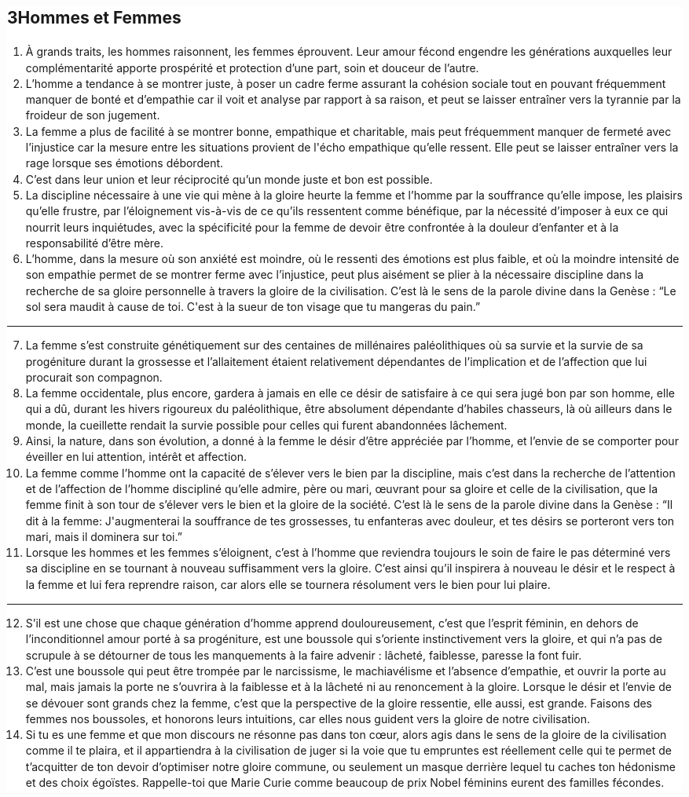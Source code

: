 
## **3**Hommes et Femmes

1. À grands traits, les hommes raisonnent, les femmes éprouvent. Leur amour fécond engendre les générations auxquelles leur complémentarité apporte prospérité et protection d’une part, soin et douceur de l’autre.
2. L’homme a tendance à se montrer juste, à poser un cadre ferme assurant la cohésion sociale tout en pouvant fréquemment manquer de bonté et d’empathie car il voit et analyse par rapport à sa raison, et peut se laisser entraîner vers la tyrannie par la froideur de son jugement.
3. La femme a plus de facilité à se montrer bonne, empathique et charitable, mais peut fréquemment manquer de fermeté avec l’injustice car la mesure entre les situations provient de l'écho empathique qu’elle ressent. Elle peut se laisser entraîner vers la rage lorsque ses émotions débordent.
4. C’est dans leur union et leur réciprocité qu’un monde juste et bon est possible.
5. La discipline nécessaire à une vie qui mène à la gloire heurte la femme et l’homme par la souffrance qu’elle impose, les plaisirs qu’elle frustre, par l’éloignement vis-à-vis de ce qu’ils ressentent comme bénéfique, par la nécessité d’imposer à eux ce qui nourrit leurs inquiétudes, avec la spécificité pour la femme de devoir être confrontée à la douleur d’enfanter et à la responsabilité d’être mère.
6. L’homme, dans la mesure où son anxiété est moindre, où le ressenti des émotions est plus faible, et où la moindre intensité de son empathie permet de se montrer ferme avec l’injustice, peut plus aisément se plier à la nécessaire discipline dans la recherche de sa gloire personnelle à travers la gloire de la civilisation. C’est là le sens de la parole divine dans la Genèse : “Le sol sera maudit à cause de toi. C'est à la sueur de ton visage que tu mangeras du pain.”

***

7. La femme s’est construite génétiquement sur des centaines de millénaires paléolithiques où sa survie et la survie de sa progéniture durant la grossesse et l’allaitement étaient relativement dépendantes de l’implication et de l’affection que lui procurait son compagnon.
8. La femme occidentale, plus encore, gardera à jamais en elle ce désir de satisfaire à ce qui sera jugé bon par son homme, elle qui a dû, durant les hivers rigoureux du paléolithique, être absolument dépendante d’habiles chasseurs, là où ailleurs dans le monde, la cueillette rendait la survie possible pour celles qui furent abandonnées lâchement.
9. Ainsi, la nature, dans son évolution, a donné à la femme le désir d’être appréciée par l’homme, et l’envie de se comporter pour éveiller en lui attention, intérêt et affection.
10. La femme comme l’homme ont la capacité de s’élever vers le bien par la discipline, mais c’est dans la recherche de l’attention et de l’affection de l’homme discipliné qu’elle admire, père ou mari, œuvrant pour sa gloire et celle de la civilisation, que la femme finit à son tour de s’élever vers le bien et la gloire de la société. C’est là le sens de la parole divine dans la Genèse : “Il dit à la femme: J'augmenterai la souffrance de tes grossesses, tu enfanteras avec douleur, et tes désirs se porteront vers ton mari, mais il dominera sur toi.”
11. Lorsque les hommes et les femmes s’éloignent, c’est à l’homme que reviendra toujours le soin de faire le pas déterminé vers sa discipline en se tournant à nouveau suffisamment vers la gloire. C’est ainsi qu’il inspirera à nouveau le désir et le respect à la femme et lui fera reprendre raison, car alors elle se tournera résolument vers le bien pour lui plaire.

***

12. S’il est une chose que chaque génération d’homme apprend douloureusement, c’est que l’esprit féminin, en dehors de l’inconditionnel amour porté à sa progéniture, est une boussole qui s’oriente instinctivement vers la gloire, et qui n’a pas de scrupule à se détourner de tous les manquements à la faire advenir : lâcheté, faiblesse, paresse la font fuir.
13. C’est une boussole qui peut être trompée par le narcissisme, le machiavélisme et l’absence d’empathie, et ouvrir la porte au mal, mais jamais la porte ne s’ouvrira à la faiblesse et à la lâcheté ni au renoncement à la gloire. Lorsque le désir et l’envie de se dévouer sont grands chez la femme, c’est que la perspective de la gloire ressentie, elle aussi, est grande. Faisons des femmes nos boussoles, et honorons leurs intuitions, car elles nous guident vers la gloire de notre civilisation.
14. Si tu es une femme et que mon discours ne résonne pas dans ton cœur, alors agis dans le sens de la gloire de la civilisation comme il te plaira, et il appartiendra à la civilisation de juger si la voie que tu empruntes est réellement celle qui te permet de t’acquitter de ton devoir d’optimiser notre gloire commune, ou seulement un masque derrière lequel tu caches ton hédonisme et des choix égoïstes. Rappelle-toi que Marie Curie comme beaucoup de prix Nobel féminins eurent des familles fécondes.